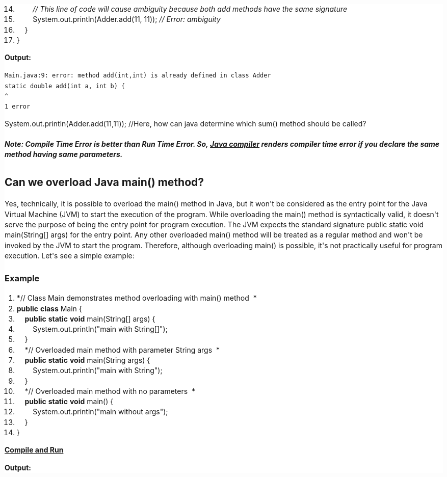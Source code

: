 14.         *// This line of code will cause ambiguity because both add methods have the same signature*  
15.         System.out.println(Adder.add(11, 11)); *// Error: ambiguity*  
16.     }  
17. }  

**Output:**

```
Main.java:9: error: method add(int,int) is already defined in class Adder
static double add(int a, int b) {
^
1 error

```

System.out.println(Adder.add(11,11)); //Here, how can java determine which sum() method should be called?

#### *Note: Compile Time Error is better than Run Time Error. So, *[*Java compiler*](https://www.tpointtech.com/compiler/java)* renders compiler time error if you declare the same method having same parameters.*

## **Can we overload Java main() method?**

Yes, technically, it is possible to overload the main() method in Java, but it won't be considered as the entry point for the Java Virtual Machine (JVM) to start the execution of the program. While overloading the main() method is syntactically valid, it doesn't serve the purpose of being the entry point for program execution. The JVM expects the standard signature public static void main(String\[] args) for the entry point. Any other overloaded main() method will be treated as a regular method and won't be invoked by the JVM to start the program. Therefore, although overloading main() is possible, it's not practically useful for program execution. Let's see a simple example:

### **Example**

1. \*// Class Main demonstrates method overloading with main() method  \*  
2. **public** **class** Main {      
3.     **public** **static** **void** main(String\[] args) {    
4.         System.out.println("main with String\[]");    
5.     }    
6.     \*// Overloaded main method with parameter String args  \*  
7.     **public** **static** **void** main(String args) {    
8.         System.out.println("main with String");    
9.     }    
10.     \*// Overloaded main method with no parameters  \*  
11.     **public** **static** **void** main() {    
12.         System.out.println("main without args");    
13.     }    
14. }    

[**Compile and Run**](https://www.tpointtech.com/java/tryit?program=method-overloading-in-java4)

**Output:**
